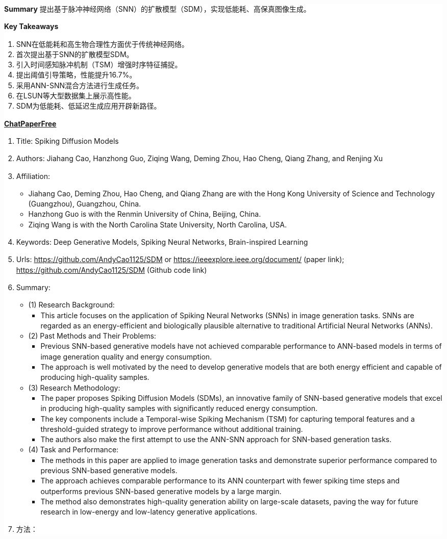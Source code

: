 **Summary**
提出基于脉冲神经网络（SNN）的扩散模型（SDM），实现低能耗、高保真图像生成。

**Key Takeaways**
1. SNN在低能耗和高生物合理性方面优于传统神经网络。
2. 首次提出基于SNN的扩散模型SDM。
3. 引入时间感知脉冲机制（TSM）增强时序特征捕捉。
4. 提出阈值引导策略，性能提升16.7%。
5. 采用ANN-SNN混合方法进行生成任务。
6. 在LSUN等大型数据集上展示高性能。
7. SDM为低能耗、低延迟生成应用开辟新路径。

**[ChatPaperFree](https://huggingface.co/spaces/Kedreamix/ChatPaperFree)**

1. Title: Spiking Diffusion Models

2. Authors: Jiahang Cao, Hanzhong Guo, Ziqing Wang, Deming Zhou, Hao Cheng, Qiang Zhang, and Renjing Xu

3. Affiliation: 
	+ Jiahang Cao, Deming Zhou, Hao Cheng, and Qiang Zhang are with the Hong Kong University of Science and Technology (Guangzhou), Guangzhou, China.
	+ Hanzhong Guo is with the Renmin University of China, Beijing, China.
	+ Ziqing Wang is with the North Carolina State University, North Carolina, USA.

4. Keywords: Deep Generative Models, Spiking Neural Networks, Brain-inspired Learning

5. Urls: https://github.com/AndyCao1125/SDM or https://ieeexplore.ieee.org/document/ (paper link); https://github.com/AndyCao1125/SDM (Github code link)

6. Summary: 
	- (1) Research Background: 
		+ This article focuses on the application of Spiking Neural Networks (SNNs) in image generation tasks. SNNs are regarded as an energy-efficient and biologically plausible alternative to traditional Artificial Neural Networks (ANNs).
	- (2) Past Methods and Their Problems: 
		+ Previous SNN-based generative models have not achieved comparable performance to ANN-based models in terms of image generation quality and energy consumption.
		+ The approach is well motivated by the need to develop generative models that are both energy efficient and capable of producing high-quality samples.
	- (3) Research Methodology: 
		+ The paper proposes Spiking Diffusion Models (SDMs), an innovative family of SNN-based generative models that excel in producing high-quality samples with significantly reduced energy consumption.
		+ The key components include a Temporal-wise Spiking Mechanism (TSM) for capturing temporal features and a threshold-guided strategy to improve performance without additional training.
		+ The authors also make the first attempt to use the ANN-SNN approach for SNN-based generation tasks.
	- (4) Task and Performance: 
		+ The methods in this paper are applied to image generation tasks and demonstrate superior performance compared to previous SNN-based generative models.
		+ The approach achieves comparable performance to its ANN counterpart with fewer spiking time steps and outperforms previous SNN-based generative models by a large margin.
		+ The method also demonstrates high-quality generation ability on large-scale datasets, paving the way for future research in low-energy and low-latency generative applications.
7. 方法：
